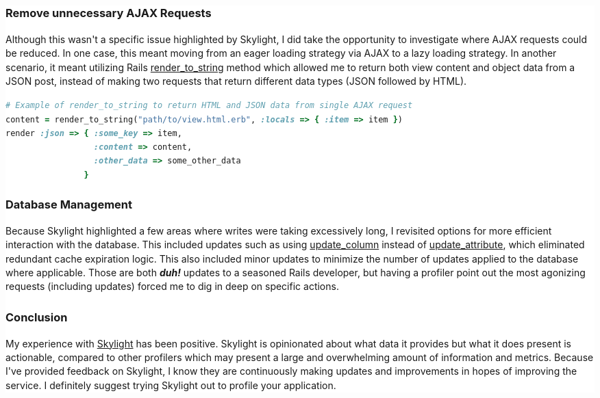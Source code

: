 ### Remove unnecessary AJAX Requests

Although this wasn't a specific issue highlighted by Skylight, I did take the opportunity to investigate where AJAX requests could be reduced. In one case, this meant moving from an eager loading strategy via AJAX to a lazy loading strategy. In another scenario, it meant utilizing Rails [render_to_string](http://apidock.com/rails/ActionController/Base/render_to_string) method which allowed me to return both view content and object data from a JSON post, instead of making two requests that return different data types (JSON followed by HTML).

```ruby
# Example of render_to_string to return HTML and JSON data from single AJAX request
content = render_to_string("path/to/view.html.erb", :locals => { :item => item })
render :json => { :some_key => item,
                  :content => content,
                  :other_data => some_other_data
                }
```

### Database Management

Because Skylight highlighted a few areas where writes were taking excessively long, I revisited options for more efficient interaction with the database. This included updates such as using [update_column](http://apidock.com/rails/ActiveRecord/Persistence/update_column) instead of [update_attribute](http://apidock.com/rails/ActiveRecord/Base/update_attribute), which eliminated redundant cache expiration logic. This also included minor updates to minimize the number of updates applied to the database where applicable. Those are both ***duh!*** updates to a seasoned Rails developer, but having a profiler point out the most agonizing requests (including updates) forced me to dig in deep on specific actions.

### Conclusion

My experience with [Skylight](https://www.skylight.io/) has been positive. Skylight is opinionated about what data it provides but what it does present is actionable, compared to other profilers which may present a large and overwhelming amount of information and metrics. Because I've provided feedback on Skylight, I know they are continuously making updates and improvements in hopes of improving the service. I definitely suggest trying Skylight out to profile your application.



